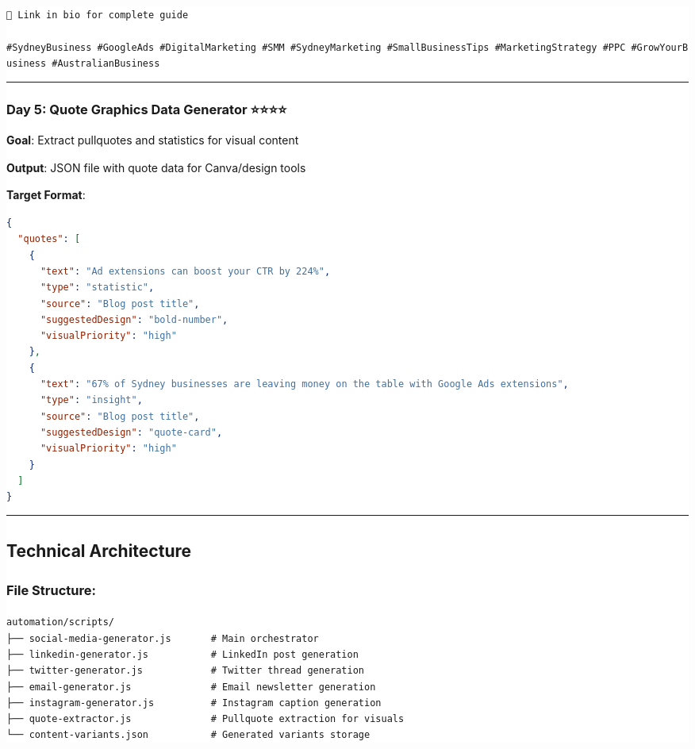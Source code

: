 ```
🔗 Link in bio for complete guide

#SydneyBusiness #GoogleAds #DigitalMarketing #SMM #SydneyMarketing #SmallBusinessTips #MarketingStrategy #PPC #GrowYourBusiness #AustralianBusiness
```

---

### **Day 5: Quote Graphics Data Generator** ⭐⭐⭐⭐

**Goal**: Extract pullquotes and statistics for visual content

**Output**: JSON file with quote data for Canva/design tools

**Target Format**:
```json
{
  "quotes": [
    {
      "text": "Ad extensions can boost your CTR by 224%",
      "type": "statistic",
      "source": "Blog post title",
      "suggestedDesign": "bold-number",
      "visualPriority": "high"
    },
    {
      "text": "67% of Sydney businesses are leaving money on the table with Google Ads extensions",
      "type": "insight",
      "source": "Blog post title",
      "suggestedDesign": "quote-card",
      "visualPriority": "high"
    }
  ]
}
```

---

## Technical Architecture

### **File Structure**:

```
automation/scripts/
├── social-media-generator.js       # Main orchestrator
├── linkedin-generator.js           # LinkedIn post generation
├── twitter-generator.js            # Twitter thread generation
├── email-generator.js              # Email newsletter generation
├── instagram-generator.js          # Instagram caption generation
├── quote-extractor.js              # Pullquote extraction for visuals
└── content-variants.json           # Generated variants storage
```
